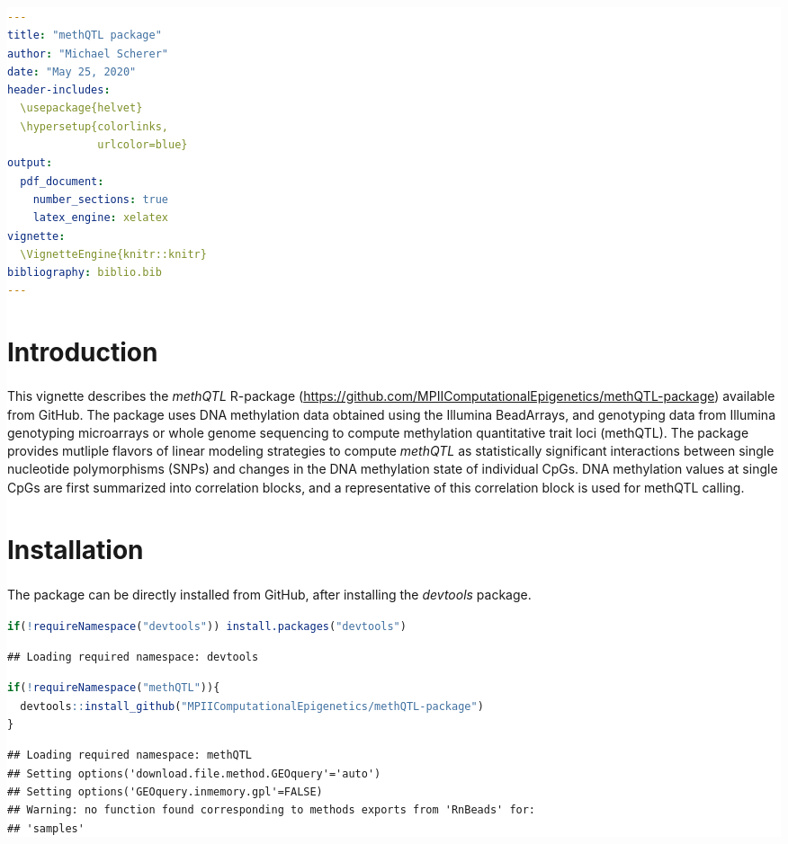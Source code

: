 ```yaml
---
title: "methQTL package"
author: "Michael Scherer"
date: "May 25, 2020"
header-includes:
  \usepackage{helvet}
  \hypersetup{colorlinks,
              urlcolor=blue}
output:
  pdf_document:
    number_sections: true
    latex_engine: xelatex
vignette:
  \VignetteEngine{knitr::knitr}
bibliography: biblio.bib  
---
```




# Introduction

This vignette describes the *methQTL* R-package (https://github.com/MPIIComputationalEpigenetics/methQTL-package) available from GitHub. The package uses DNA methylation data obtained using the Illumina BeadArrays, and genotyping data from Illumina genotyping microarrays or whole genome sequencing to compute methylation quantitative trait loci (methQTL). The package provides mutliple flavors of linear modeling strategies to compute *methQTL* as statistically significant interactions between single nucleotide polymorphisms (SNPs) and changes in the DNA methylation state of individual CpGs. DNA methylation values at single CpGs are first summarized into correlation blocks, and a representative of this correlation block is used for methQTL calling.

# Installation

The package can be directly installed from GitHub, after installing the *devtools* package.


```r
if(!requireNamespace("devtools")) install.packages("devtools")
```

```
## Loading required namespace: devtools
```

```r
if(!requireNamespace("methQTL")){
  devtools::install_github("MPIIComputationalEpigenetics/methQTL-package")
}  
```

```
## Loading required namespace: methQTL
## Setting options('download.file.method.GEOquery'='auto')
## Setting options('GEOquery.inmemory.gpl'=FALSE)
## Warning: no function found corresponding to methods exports from 'RnBeads' for:
## 'samples'
```
